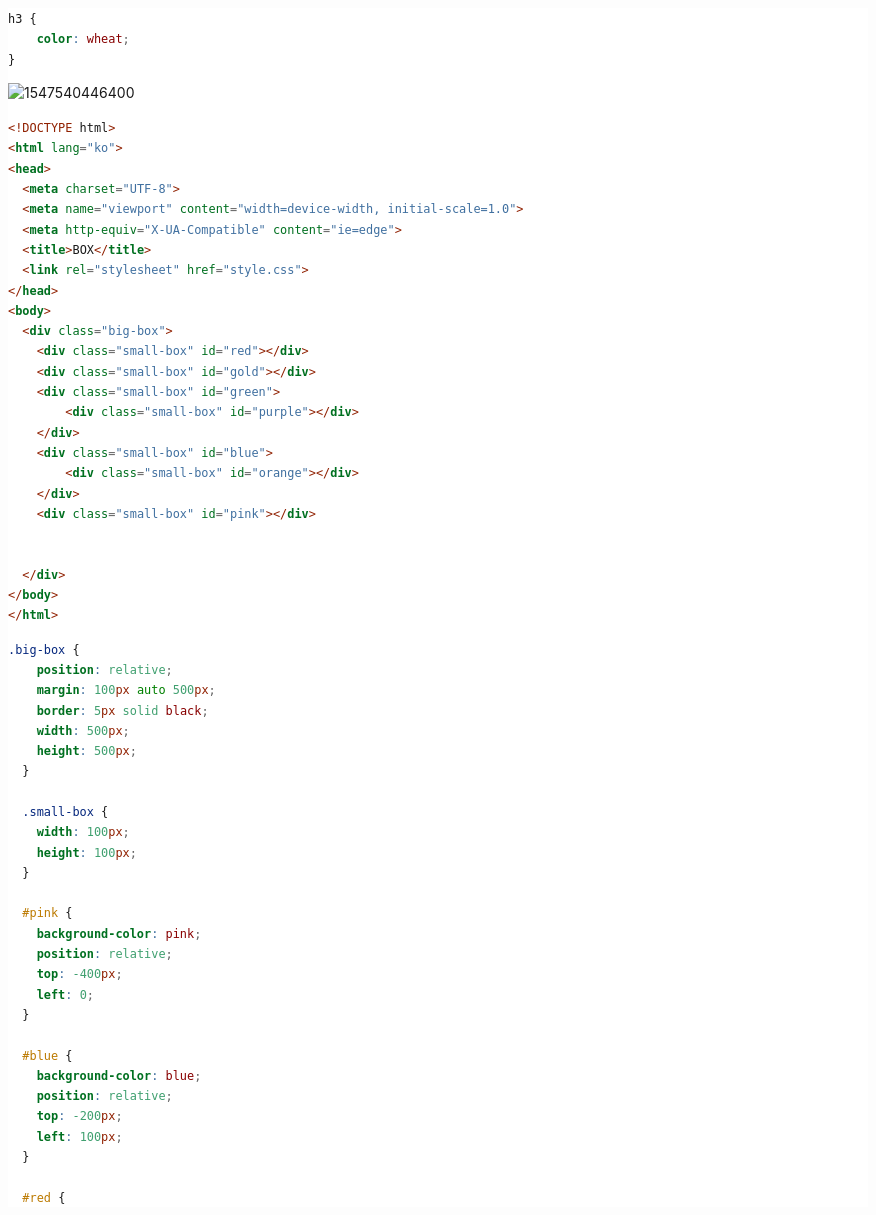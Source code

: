 ```css
h3 {
    color: wheat;
}
```

![1547540446400](C:\Users\student\AppData\Roaming\Typora\typora-user-images\1547540446400.png)

```html
<!DOCTYPE html>
<html lang="ko">
<head>
  <meta charset="UTF-8">
  <meta name="viewport" content="width=device-width, initial-scale=1.0">
  <meta http-equiv="X-UA-Compatible" content="ie=edge">
  <title>BOX</title>
  <link rel="stylesheet" href="style.css">
</head>
<body>
  <div class="big-box">
    <div class="small-box" id="red"></div>
    <div class="small-box" id="gold"></div>
    <div class="small-box" id="green">
        <div class="small-box" id="purple"></div>
    </div>
    <div class="small-box" id="blue">
        <div class="small-box" id="orange"></div>
    </div>
    <div class="small-box" id="pink"></div>
    
    
  </div>
</body>
</html>
```

```css
.big-box {
    position: relative;
    margin: 100px auto 500px;
    border: 5px solid black;
    width: 500px;
    height: 500px;
  }
  
  .small-box {
    width: 100px;
    height: 100px;
  }
  
  #pink {
    background-color: pink;
    position: relative;
    top: -400px;
    left: 0;
  }
  
  #blue {
    background-color: blue;
    position: relative;
    top: -200px;
    left: 100px;
  }

  #red {
```